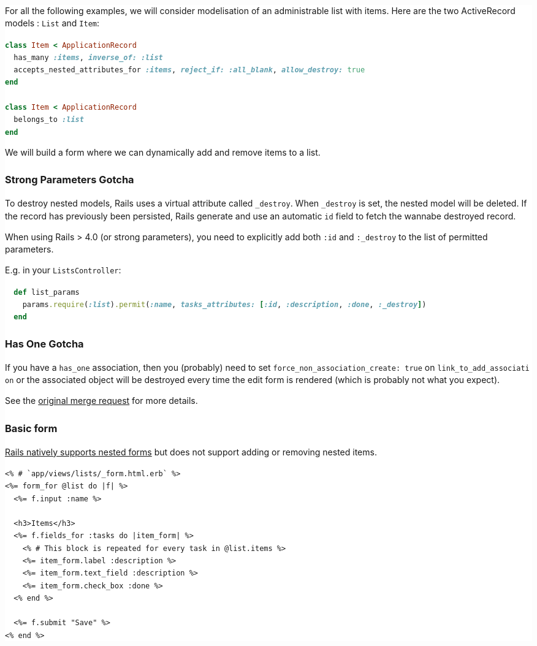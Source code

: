 For all the following examples, we will consider modelisation of an administrable list with items.
Here are the two ActiveRecord models : `List` and `Item`:

```ruby
class Item < ApplicationRecord
  has_many :items, inverse_of: :list
  accepts_nested_attributes_for :items, reject_if: :all_blank, allow_destroy: true
end

class Item < ApplicationRecord
  belongs_to :list
end
```

We will build a form where we can dynamically add and remove items to a list.

### Strong Parameters Gotcha

To destroy nested models, Rails uses a virtual attribute called `_destroy`.
When `_destroy` is set, the nested model will be deleted. If the record has previously been persisted, Rails generate and use an automatic `id` field to fetch the wannabe destroyed record.

When using Rails > 4.0 (or strong parameters), you need to explicitly add both `:id` and `:_destroy` to the list of permitted parameters.

E.g. in your `ListsController`:

```ruby
  def list_params
    params.require(:list).permit(:name, tasks_attributes: [:id, :description, :done, :_destroy])
  end
```

### Has One Gotcha

If you have a `has_one` association, then you (probably) need to set `force_non_association_create: true` on `link_to_add_association` or the associated object will be destroyed every time the edit form is rendered (which is probably not what you expect).

See the [original merge request](https://github.com/nathanvda/cocoon/pull/247) for more details.

### Basic form

[Rails natively supports nested forms](https://guides.rubyonrails.org/form_helpers.html#nested-forms) but does not support adding or removing nested items.

```erb
<% # `app/views/lists/_form.html.erb` %>
<%= form_for @list do |f| %>
  <%= f.input :name %>
  
  <h3>Items</h3>
  <%= f.fields_for :tasks do |item_form| %>
    <% # This block is repeated for every task in @list.items %>
    <%= item_form.label :description %>
    <%= item_form.text_field :description %>
    <%= item_form.check_box :done %>
  <% end %>
  
  <%= f.submit "Save" %>
<% end %>
```
